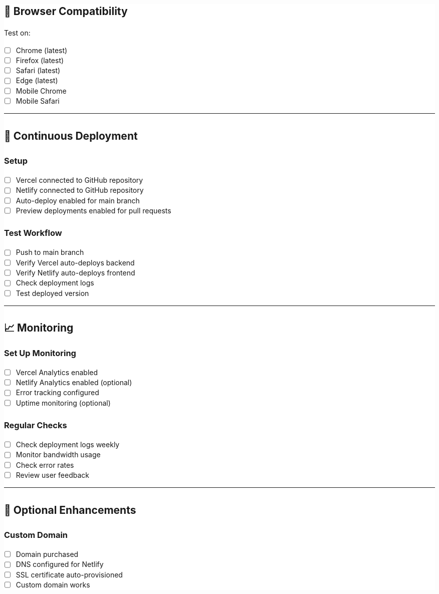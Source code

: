 
## 📱 Browser Compatibility

Test on:
- [ ] Chrome (latest)
- [ ] Firefox (latest)
- [ ] Safari (latest)
- [ ] Edge (latest)
- [ ] Mobile Chrome
- [ ] Mobile Safari

---

## 🔄 Continuous Deployment

### Setup
- [ ] Vercel connected to GitHub repository
- [ ] Netlify connected to GitHub repository
- [ ] Auto-deploy enabled for main branch
- [ ] Preview deployments enabled for pull requests

### Test Workflow
- [ ] Push to main branch
- [ ] Verify Vercel auto-deploys backend
- [ ] Verify Netlify auto-deploys frontend
- [ ] Check deployment logs
- [ ] Test deployed version

---

## 📈 Monitoring

### Set Up Monitoring
- [ ] Vercel Analytics enabled
- [ ] Netlify Analytics enabled (optional)
- [ ] Error tracking configured
- [ ] Uptime monitoring (optional)

### Regular Checks
- [ ] Check deployment logs weekly
- [ ] Monitor bandwidth usage
- [ ] Check error rates
- [ ] Review user feedback

---

## 🎯 Optional Enhancements

### Custom Domain
- [ ] Domain purchased
- [ ] DNS configured for Netlify
- [ ] SSL certificate auto-provisioned
- [ ] Custom domain works
